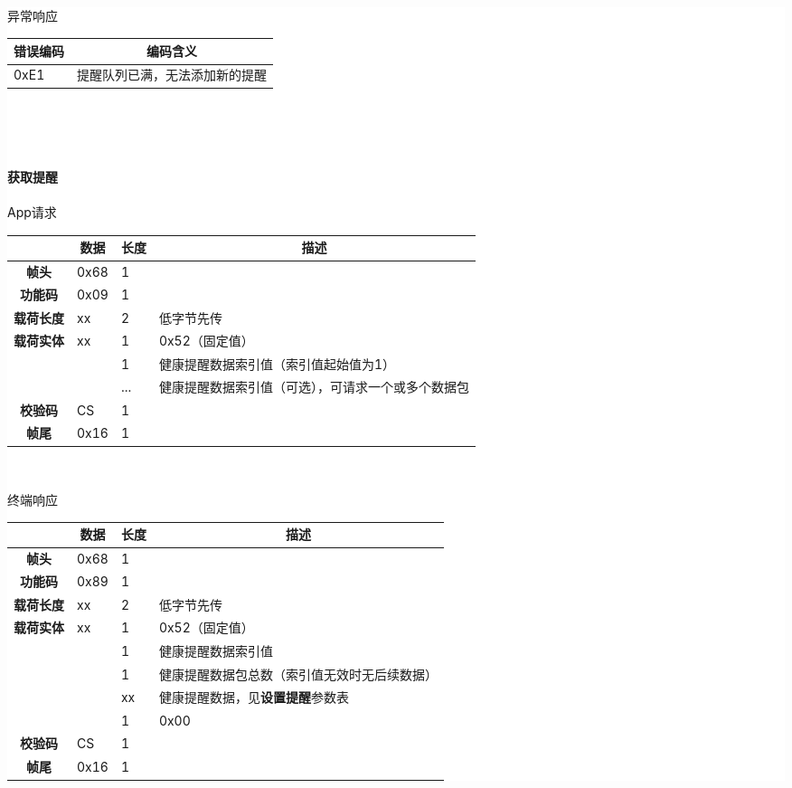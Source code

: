 异常响应

| 错误编码 | 编码含义                       |
| -------- | ------------------------------ |
| 0xE1     | 提醒队列已满，无法添加新的提醒 |

​	

​	

#### 获取提醒

App请求

|              | 数据 | 长度 | 描述                                               |
| :----------: | ---- | ---- | -------------------------------------------------- |
|   **帧头**   | 0x68 | 1    |                                                    |
|  **功能码**  | 0x09 | 1    |                                                    |
| **载荷长度** | xx   | 2    | 低字节先传                                         |
| **载荷实体** | xx   | 1    | 0x52（固定值）                                     |
|              |      | 1    | 健康提醒数据索引值（索引值起始值为1）              |
|              |      | ...  | 健康提醒数据索引值（可选），可请求一个或多个数据包 |
|  **校验码**  | CS   | 1    |                                                    |
|   **帧尾**   | 0x16 | 1    |                                                    |

​	

终端响应

|              | 数据 | 长度 | 描述                                         |
| :----------: | ---- | ---- | -------------------------------------------- |
|   **帧头**   | 0x68 | 1    |                                              |
|  **功能码**  | 0x89 | 1    |                                              |
| **载荷长度** | xx   | 2    | 低字节先传                                   |
| **载荷实体** | xx   | 1    | 0x52（固定值）                               |
|              |      | 1    | 健康提醒数据索引值                           |
|              |      | 1    | 健康提醒数据包总数（索引值无效时无后续数据） |
|              |      | xx   | 健康提醒数据，见**设置提醒**参数表           |
|              |      | 1    | 0x00                                         |
|  **校验码**  | CS   | 1    |                                              |
|   **帧尾**   | 0x16 | 1    |                                              |
